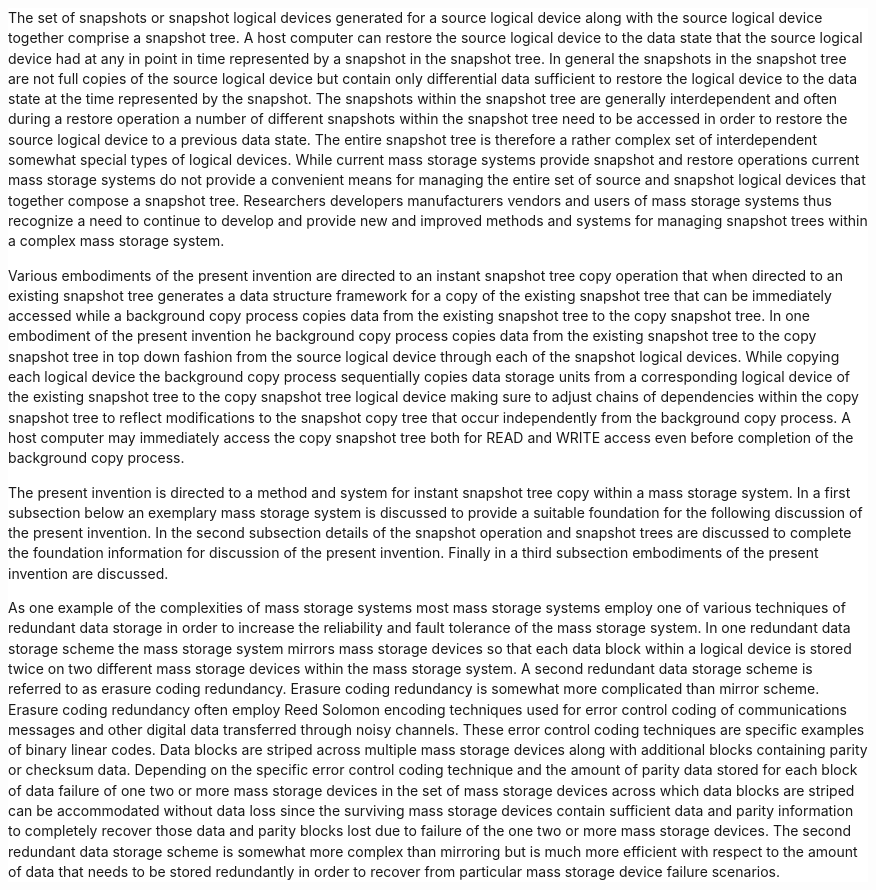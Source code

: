 The set of snapshots or snapshot logical devices generated for a source logical device along with the source logical device together comprise a snapshot tree. A host computer can restore the source logical device to the data state that the source logical device had at any in point in time represented by a snapshot in the snapshot tree. In general the snapshots in the snapshot tree are not full copies of the source logical device but contain only differential data sufficient to restore the logical device to the data state at the time represented by the snapshot. The snapshots within the snapshot tree are generally interdependent and often during a restore operation a number of different snapshots within the snapshot tree need to be accessed in order to restore the source logical device to a previous data state. The entire snapshot tree is therefore a rather complex set of interdependent somewhat special types of logical devices. While current mass storage systems provide snapshot and restore operations current mass storage systems do not provide a convenient means for managing the entire set of source and snapshot logical devices that together compose a snapshot tree. Researchers developers manufacturers vendors and users of mass storage systems thus recognize a need to continue to develop and provide new and improved methods and systems for managing snapshot trees within a complex mass storage system.

Various embodiments of the present invention are directed to an instant snapshot tree copy operation that when directed to an existing snapshot tree generates a data structure framework for a copy of the existing snapshot tree that can be immediately accessed while a background copy process copies data from the existing snapshot tree to the copy snapshot tree. In one embodiment of the present invention he background copy process copies data from the existing snapshot tree to the copy snapshot tree in top down fashion from the source logical device through each of the snapshot logical devices. While copying each logical device the background copy process sequentially copies data storage units from a corresponding logical device of the existing snapshot tree to the copy snapshot tree logical device making sure to adjust chains of dependencies within the copy snapshot tree to reflect modifications to the snapshot copy tree that occur independently from the background copy process. A host computer may immediately access the copy snapshot tree both for READ and WRITE access even before completion of the background copy process.

The present invention is directed to a method and system for instant snapshot tree copy within a mass storage system. In a first subsection below an exemplary mass storage system is discussed to provide a suitable foundation for the following discussion of the present invention. In the second subsection details of the snapshot operation and snapshot trees are discussed to complete the foundation information for discussion of the present invention. Finally in a third subsection embodiments of the present invention are discussed.

As one example of the complexities of mass storage systems most mass storage systems employ one of various techniques of redundant data storage in order to increase the reliability and fault tolerance of the mass storage system. In one redundant data storage scheme the mass storage system mirrors mass storage devices so that each data block within a logical device is stored twice on two different mass storage devices within the mass storage system. A second redundant data storage scheme is referred to as erasure coding redundancy. Erasure coding redundancy is somewhat more complicated than mirror scheme. Erasure coding redundancy often employ Reed Solomon encoding techniques used for error control coding of communications messages and other digital data transferred through noisy channels. These error control coding techniques are specific examples of binary linear codes. Data blocks are striped across multiple mass storage devices along with additional blocks containing parity or checksum data. Depending on the specific error control coding technique and the amount of parity data stored for each block of data failure of one two or more mass storage devices in the set of mass storage devices across which data blocks are striped can be accommodated without data loss since the surviving mass storage devices contain sufficient data and parity information to completely recover those data and parity blocks lost due to failure of the one two or more mass storage devices. The second redundant data storage scheme is somewhat more complex than mirroring but is much more efficient with respect to the amount of data that needs to be stored redundantly in order to recover from particular mass storage device failure scenarios.
